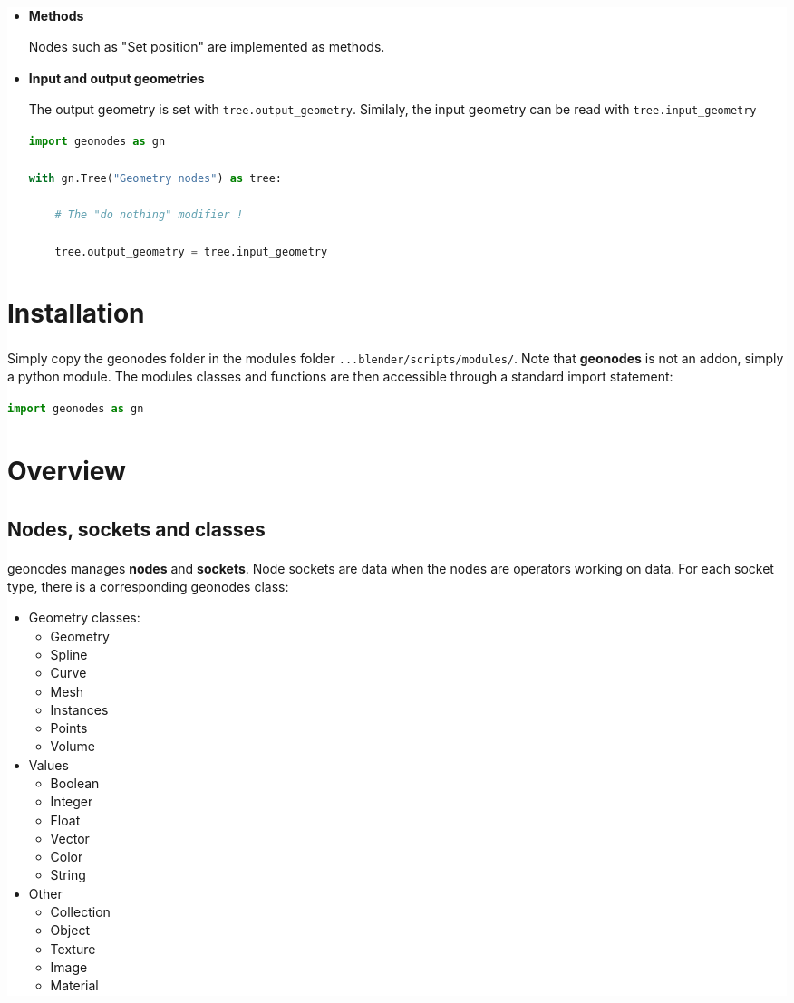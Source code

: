 



- **Methods**

  Nodes such as "Set position" are implemented as methods.
  
- **Input and output geometries**

  The output geometry is set with `tree.output_geometry`. Similaly, the input geometry can be read with `tree.input_geometry`
  
  ```python
  import geonodes as gn
  
  with gn.Tree("Geometry nodes") as tree:
  
      # The "do nothing" modifier !
      
      tree.output_geometry = tree.input_geometry
  ```
 
# Installation

Simply copy the geonodes folder in the modules folder `...blender/scripts/modules/`. Note that **geonodes** is not an addon, simply a python module.
The modules classes and functions are then accessible through a standard import statement:

```python
import geonodes as gn
```

# Overview

## Nodes, sockets and classes

geonodes manages **nodes** and **sockets**. Node sockets are data when the nodes are operators working on data.
For each socket type, there is a corresponding geonodes class:

- Geometry classes:
  - Geometry
  - Spline
  - Curve
  - Mesh
  - Instances
  - Points
  - Volume
- Values
  - Boolean
  - Integer
  - Float
  - Vector
  - Color
  - String
- Other
  - Collection
  - Object
  - Texture
  - Image
  - Material
 